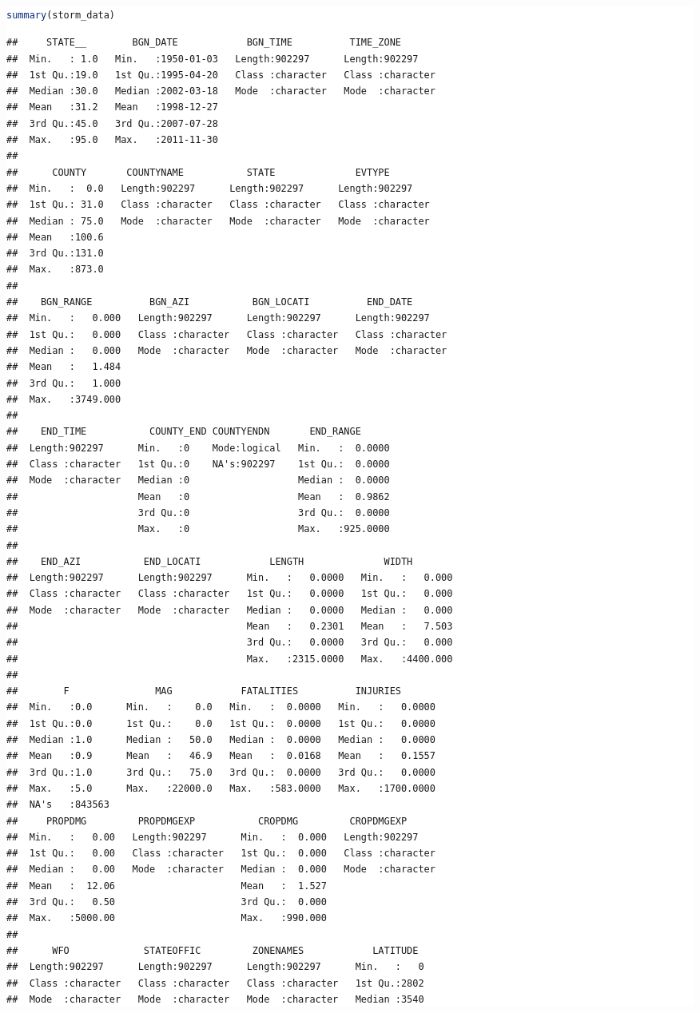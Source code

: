```r
summary(storm_data)
```

```
##     STATE__        BGN_DATE            BGN_TIME          TIME_ZONE        
##  Min.   : 1.0   Min.   :1950-01-03   Length:902297      Length:902297     
##  1st Qu.:19.0   1st Qu.:1995-04-20   Class :character   Class :character  
##  Median :30.0   Median :2002-03-18   Mode  :character   Mode  :character  
##  Mean   :31.2   Mean   :1998-12-27                                        
##  3rd Qu.:45.0   3rd Qu.:2007-07-28                                        
##  Max.   :95.0   Max.   :2011-11-30                                        
##                                                                           
##      COUNTY       COUNTYNAME           STATE              EVTYPE         
##  Min.   :  0.0   Length:902297      Length:902297      Length:902297     
##  1st Qu.: 31.0   Class :character   Class :character   Class :character  
##  Median : 75.0   Mode  :character   Mode  :character   Mode  :character  
##  Mean   :100.6                                                           
##  3rd Qu.:131.0                                                           
##  Max.   :873.0                                                           
##                                                                          
##    BGN_RANGE          BGN_AZI           BGN_LOCATI          END_DATE        
##  Min.   :   0.000   Length:902297      Length:902297      Length:902297     
##  1st Qu.:   0.000   Class :character   Class :character   Class :character  
##  Median :   0.000   Mode  :character   Mode  :character   Mode  :character  
##  Mean   :   1.484                                                           
##  3rd Qu.:   1.000                                                           
##  Max.   :3749.000                                                           
##                                                                             
##    END_TIME           COUNTY_END COUNTYENDN       END_RANGE       
##  Length:902297      Min.   :0    Mode:logical   Min.   :  0.0000  
##  Class :character   1st Qu.:0    NA's:902297    1st Qu.:  0.0000  
##  Mode  :character   Median :0                   Median :  0.0000  
##                     Mean   :0                   Mean   :  0.9862  
##                     3rd Qu.:0                   3rd Qu.:  0.0000  
##                     Max.   :0                   Max.   :925.0000  
##                                                                   
##    END_AZI           END_LOCATI            LENGTH              WIDTH         
##  Length:902297      Length:902297      Min.   :   0.0000   Min.   :   0.000  
##  Class :character   Class :character   1st Qu.:   0.0000   1st Qu.:   0.000  
##  Mode  :character   Mode  :character   Median :   0.0000   Median :   0.000  
##                                        Mean   :   0.2301   Mean   :   7.503  
##                                        3rd Qu.:   0.0000   3rd Qu.:   0.000  
##                                        Max.   :2315.0000   Max.   :4400.000  
##                                                                              
##        F               MAG            FATALITIES          INJURIES        
##  Min.   :0.0      Min.   :    0.0   Min.   :  0.0000   Min.   :   0.0000  
##  1st Qu.:0.0      1st Qu.:    0.0   1st Qu.:  0.0000   1st Qu.:   0.0000  
##  Median :1.0      Median :   50.0   Median :  0.0000   Median :   0.0000  
##  Mean   :0.9      Mean   :   46.9   Mean   :  0.0168   Mean   :   0.1557  
##  3rd Qu.:1.0      3rd Qu.:   75.0   3rd Qu.:  0.0000   3rd Qu.:   0.0000  
##  Max.   :5.0      Max.   :22000.0   Max.   :583.0000   Max.   :1700.0000  
##  NA's   :843563                                                           
##     PROPDMG         PROPDMGEXP           CROPDMG         CROPDMGEXP       
##  Min.   :   0.00   Length:902297      Min.   :  0.000   Length:902297     
##  1st Qu.:   0.00   Class :character   1st Qu.:  0.000   Class :character  
##  Median :   0.00   Mode  :character   Median :  0.000   Mode  :character  
##  Mean   :  12.06                      Mean   :  1.527                     
##  3rd Qu.:   0.50                      3rd Qu.:  0.000                     
##  Max.   :5000.00                      Max.   :990.000                     
##                                                                           
##      WFO             STATEOFFIC         ZONENAMES            LATITUDE   
##  Length:902297      Length:902297      Length:902297      Min.   :   0  
##  Class :character   Class :character   Class :character   1st Qu.:2802  
##  Mode  :character   Mode  :character   Mode  :character   Median :3540  
```